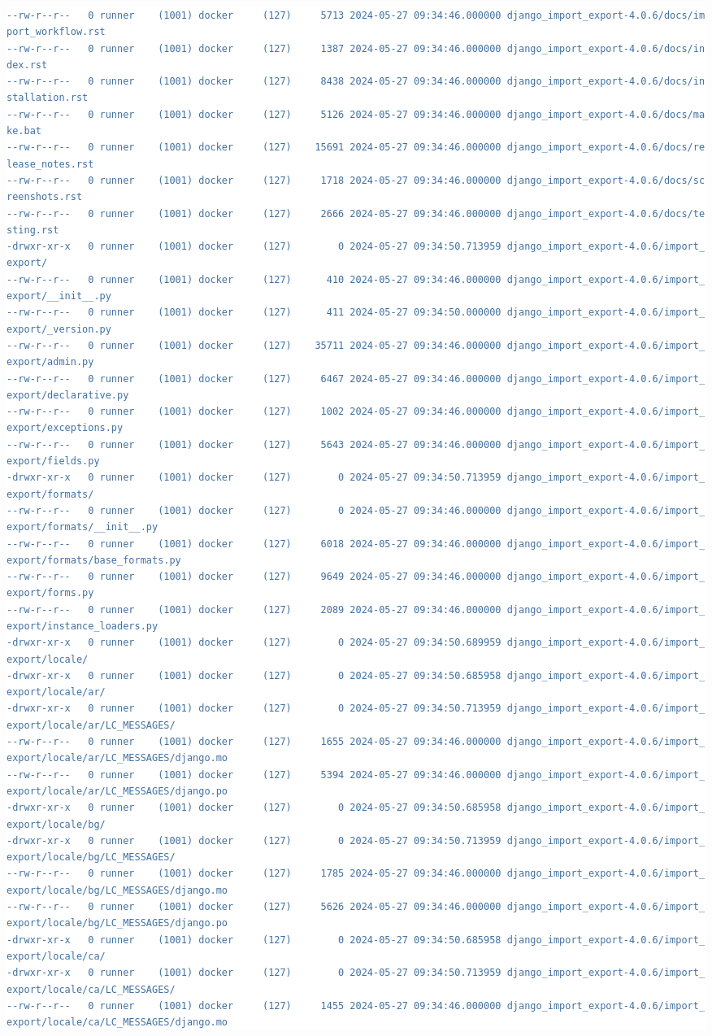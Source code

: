 ```diff
--rw-r--r--   0 runner    (1001) docker     (127)     5713 2024-05-27 09:34:46.000000 django_import_export-4.0.6/docs/import_workflow.rst
--rw-r--r--   0 runner    (1001) docker     (127)     1387 2024-05-27 09:34:46.000000 django_import_export-4.0.6/docs/index.rst
--rw-r--r--   0 runner    (1001) docker     (127)     8438 2024-05-27 09:34:46.000000 django_import_export-4.0.6/docs/installation.rst
--rw-r--r--   0 runner    (1001) docker     (127)     5126 2024-05-27 09:34:46.000000 django_import_export-4.0.6/docs/make.bat
--rw-r--r--   0 runner    (1001) docker     (127)    15691 2024-05-27 09:34:46.000000 django_import_export-4.0.6/docs/release_notes.rst
--rw-r--r--   0 runner    (1001) docker     (127)     1718 2024-05-27 09:34:46.000000 django_import_export-4.0.6/docs/screenshots.rst
--rw-r--r--   0 runner    (1001) docker     (127)     2666 2024-05-27 09:34:46.000000 django_import_export-4.0.6/docs/testing.rst
-drwxr-xr-x   0 runner    (1001) docker     (127)        0 2024-05-27 09:34:50.713959 django_import_export-4.0.6/import_export/
--rw-r--r--   0 runner    (1001) docker     (127)      410 2024-05-27 09:34:46.000000 django_import_export-4.0.6/import_export/__init__.py
--rw-r--r--   0 runner    (1001) docker     (127)      411 2024-05-27 09:34:50.000000 django_import_export-4.0.6/import_export/_version.py
--rw-r--r--   0 runner    (1001) docker     (127)    35711 2024-05-27 09:34:46.000000 django_import_export-4.0.6/import_export/admin.py
--rw-r--r--   0 runner    (1001) docker     (127)     6467 2024-05-27 09:34:46.000000 django_import_export-4.0.6/import_export/declarative.py
--rw-r--r--   0 runner    (1001) docker     (127)     1002 2024-05-27 09:34:46.000000 django_import_export-4.0.6/import_export/exceptions.py
--rw-r--r--   0 runner    (1001) docker     (127)     5643 2024-05-27 09:34:46.000000 django_import_export-4.0.6/import_export/fields.py
-drwxr-xr-x   0 runner    (1001) docker     (127)        0 2024-05-27 09:34:50.713959 django_import_export-4.0.6/import_export/formats/
--rw-r--r--   0 runner    (1001) docker     (127)        0 2024-05-27 09:34:46.000000 django_import_export-4.0.6/import_export/formats/__init__.py
--rw-r--r--   0 runner    (1001) docker     (127)     6018 2024-05-27 09:34:46.000000 django_import_export-4.0.6/import_export/formats/base_formats.py
--rw-r--r--   0 runner    (1001) docker     (127)     9649 2024-05-27 09:34:46.000000 django_import_export-4.0.6/import_export/forms.py
--rw-r--r--   0 runner    (1001) docker     (127)     2089 2024-05-27 09:34:46.000000 django_import_export-4.0.6/import_export/instance_loaders.py
-drwxr-xr-x   0 runner    (1001) docker     (127)        0 2024-05-27 09:34:50.689959 django_import_export-4.0.6/import_export/locale/
-drwxr-xr-x   0 runner    (1001) docker     (127)        0 2024-05-27 09:34:50.685958 django_import_export-4.0.6/import_export/locale/ar/
-drwxr-xr-x   0 runner    (1001) docker     (127)        0 2024-05-27 09:34:50.713959 django_import_export-4.0.6/import_export/locale/ar/LC_MESSAGES/
--rw-r--r--   0 runner    (1001) docker     (127)     1655 2024-05-27 09:34:46.000000 django_import_export-4.0.6/import_export/locale/ar/LC_MESSAGES/django.mo
--rw-r--r--   0 runner    (1001) docker     (127)     5394 2024-05-27 09:34:46.000000 django_import_export-4.0.6/import_export/locale/ar/LC_MESSAGES/django.po
-drwxr-xr-x   0 runner    (1001) docker     (127)        0 2024-05-27 09:34:50.685958 django_import_export-4.0.6/import_export/locale/bg/
-drwxr-xr-x   0 runner    (1001) docker     (127)        0 2024-05-27 09:34:50.713959 django_import_export-4.0.6/import_export/locale/bg/LC_MESSAGES/
--rw-r--r--   0 runner    (1001) docker     (127)     1785 2024-05-27 09:34:46.000000 django_import_export-4.0.6/import_export/locale/bg/LC_MESSAGES/django.mo
--rw-r--r--   0 runner    (1001) docker     (127)     5626 2024-05-27 09:34:46.000000 django_import_export-4.0.6/import_export/locale/bg/LC_MESSAGES/django.po
-drwxr-xr-x   0 runner    (1001) docker     (127)        0 2024-05-27 09:34:50.685958 django_import_export-4.0.6/import_export/locale/ca/
-drwxr-xr-x   0 runner    (1001) docker     (127)        0 2024-05-27 09:34:50.713959 django_import_export-4.0.6/import_export/locale/ca/LC_MESSAGES/
--rw-r--r--   0 runner    (1001) docker     (127)     1455 2024-05-27 09:34:46.000000 django_import_export-4.0.6/import_export/locale/ca/LC_MESSAGES/django.mo
```